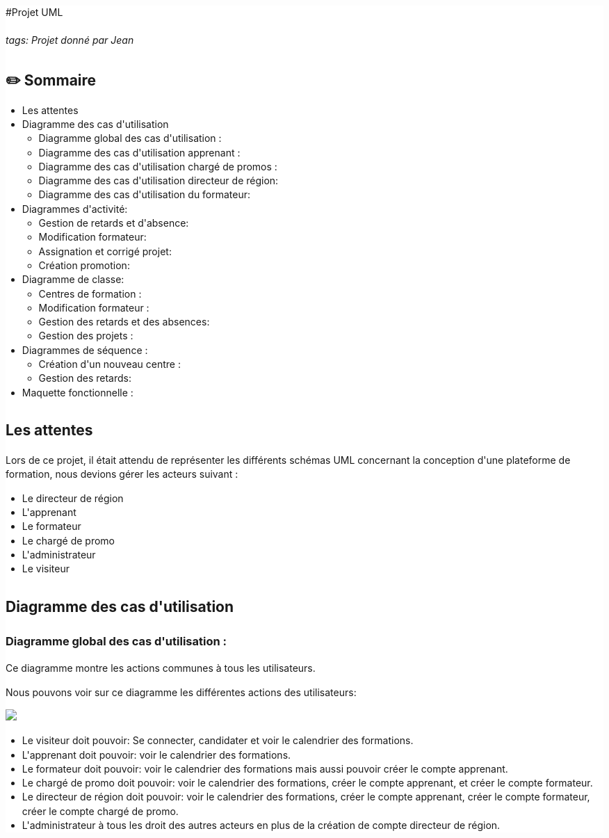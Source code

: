#Projet UML

###### tags: Projet donné par Jean
## :pencil2: Sommaire

- Les attentes
- Diagramme des cas d'utilisation
  * Diagramme global des cas d'utilisation :
  * Diagramme des cas d'utilisation apprenant :
  * Diagramme des cas d'utilisation chargé de promos :
  * Diagramme des cas d'utilisation directeur de région:
  * Diagramme des cas d'utilisation du formateur:
- Diagrammes d'activité:
  * Gestion de retards et d'absence:
  * Modification formateur:
  * Assignation et corrigé projet:
  * Création promotion:
- Diagramme de classe:
  * Centres de formation :
  * Modification formateur :
  * Gestion des retards et des absences:
  * Gestion des projets :
- Diagrammes de séquence :
  * Création d'un nouveau centre :
  * Gestion des retards:
- Maquette fonctionnelle :

## Les attentes
Lors de ce projet, il était attendu de représenter les différents schémas UML concernant la conception d'une plateforme de formation,
nous devions gérer les acteurs suivant :

- Le directeur de région
- L'apprenant
- Le formateur
- Le chargé de promo
- L'administrateur
- Le visiteur

## Diagramme des cas d'utilisation 

### Diagramme global des cas d'utilisation :


Ce diagramme montre les actions communes à tous les utilisateurs.

Nous pouvons voir sur ce diagramme les différentes actions des utilisateurs:

<img src="https://i.imgur.com/3cEqZ8U.png" width= 500>
  
- Le visiteur doit pouvoir: Se connecter, candidater et voir le calendrier des formations.
- L'apprenant doit pouvoir: voir le calendrier des formations.
- Le formateur doit pouvoir: voir le calendrier des formations mais aussi pouvoir créer le compte apprenant.
- Le chargé de promo doit pouvoir: voir le calendrier des formations, créer le compte apprenant, et créer le compte formateur.
- Le directeur de région doit pouvoir: voir le calendrier des formations, créer le compte apprenant, créer le compte formateur, créer le compte chargé de promo.
- L'administrateur à tous les droit des autres acteurs en plus de la création de compte directeur de région.
